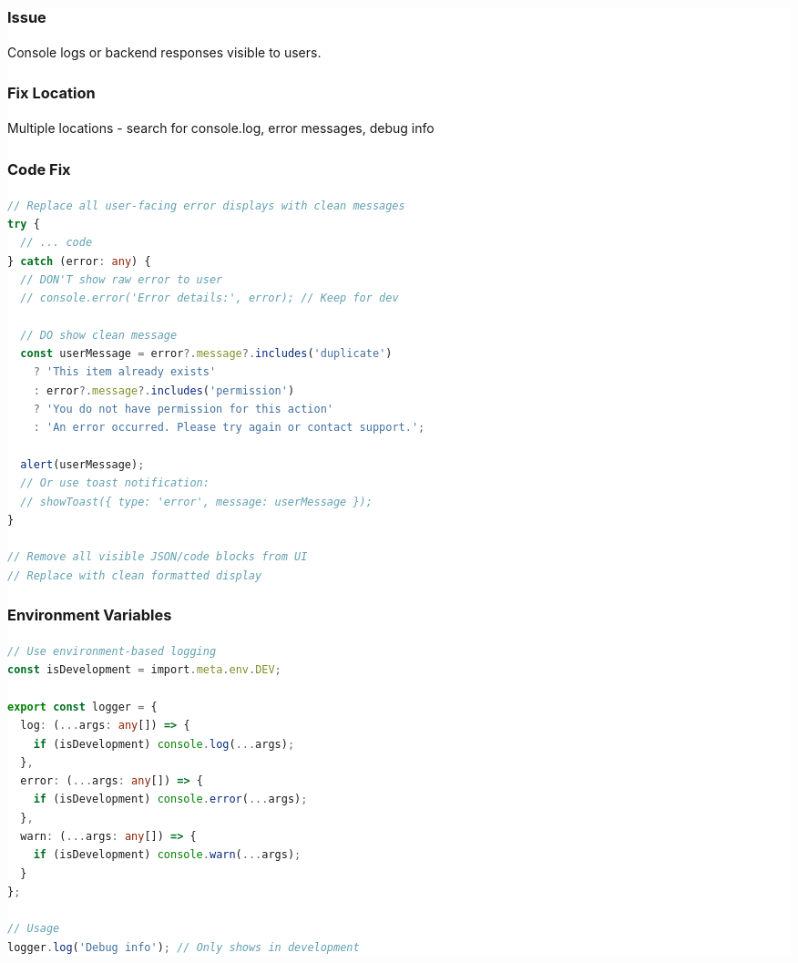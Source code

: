 ### Issue
Console logs or backend responses visible to users.

### Fix Location
Multiple locations - search for console.log, error messages, debug info

### Code Fix
```typescript
// Replace all user-facing error displays with clean messages
try {
  // ... code
} catch (error: any) {
  // DON'T show raw error to user
  // console.error('Error details:', error); // Keep for dev

  // DO show clean message
  const userMessage = error?.message?.includes('duplicate')
    ? 'This item already exists'
    : error?.message?.includes('permission')
    ? 'You do not have permission for this action'
    : 'An error occurred. Please try again or contact support.';

  alert(userMessage);
  // Or use toast notification:
  // showToast({ type: 'error', message: userMessage });
}

// Remove all visible JSON/code blocks from UI
// Replace with clean formatted display
```

### Environment Variables
```typescript
// Use environment-based logging
const isDevelopment = import.meta.env.DEV;

export const logger = {
  log: (...args: any[]) => {
    if (isDevelopment) console.log(...args);
  },
  error: (...args: any[]) => {
    if (isDevelopment) console.error(...args);
  },
  warn: (...args: any[]) => {
    if (isDevelopment) console.warn(...args);
  }
};

// Usage
logger.log('Debug info'); // Only shows in development
```
